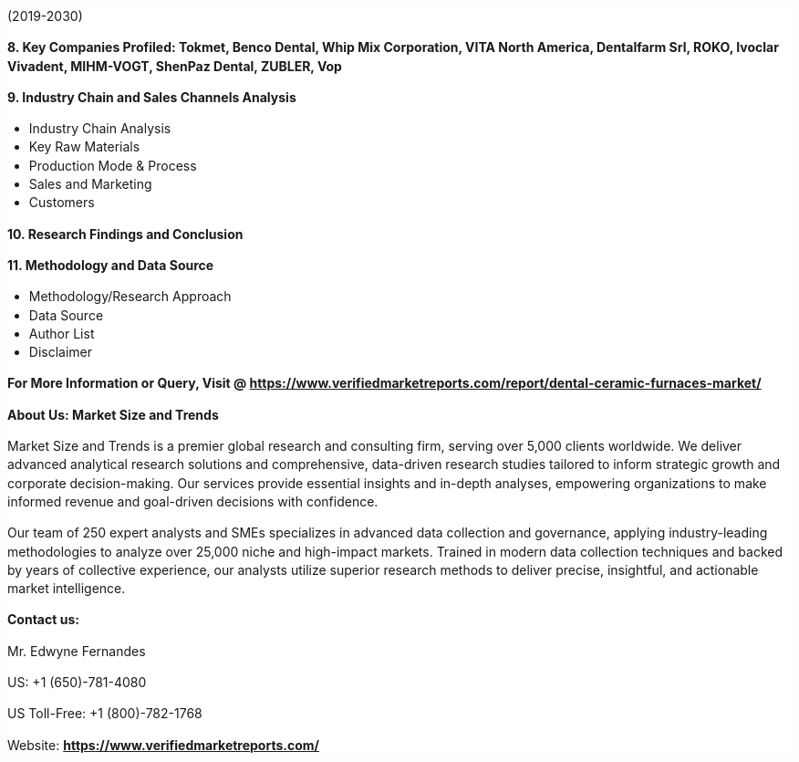 (2019-2030)</li></ul><p><strong>8. Key Companies Profiled: Tokmet, Benco Dental, Whip Mix Corporation, VITA North America, Dentalfarm Srl, ROKO, Ivoclar Vivadent, MIHM-VOGT, ShenPaz Dental, ZUBLER, Vop</strong></p><p><strong>9. Industry Chain and Sales Channels Analysis</strong></p><ul><li>Industry Chain Analysis</li><li>Key Raw Materials</li><li>Production Mode &amp; Process</li><li>Sales and Marketing</li><li>Customers</li></ul><p><strong>10. Research Findings and Conclusion</strong></p><p><strong>11. Methodology and Data Source</strong></p><ul><li>Methodology/Research Approach</li><li>Data Source</li><li>Author List</li><li>Disclaimer</li></ul></p><p><strong>For More Information or Query, Visit @ <a href="https://www.verifiedmarketreports.com/report/dental-ceramic-furnaces-market/">https://www.verifiedmarketreports.com/report/dental-ceramic-furnaces-market/</a></strong></p><p><strong>About Us: Market Size and Trends</strong></p><p>Market Size and Trends is a premier global research and consulting firm, serving over 5,000 clients worldwide. We deliver advanced analytical research solutions and comprehensive, data-driven research studies tailored to inform strategic growth and corporate decision-making. Our services provide essential insights and in-depth analyses, empowering organizations to make informed revenue and goal-driven decisions with confidence.</p><p>Our team of 250 expert analysts and SMEs specializes in advanced data collection and governance, applying industry-leading methodologies to analyze over 25,000 niche and high-impact markets. Trained in modern data collection techniques and backed by years of collective experience, our analysts utilize superior research methods to deliver precise, insightful, and actionable market intelligence.</p><p><strong>Contact us:</strong></p><p>Mr. Edwyne Fernandes</p><p>US: +1 (650)-781-4080</p><p>US Toll-Free: +1 (800)-782-1768</p><p>Website: <strong><a href="https://www.verifiedmarketreports.com/">https://www.verifiedmarketreports.com/</a></strong></p>
